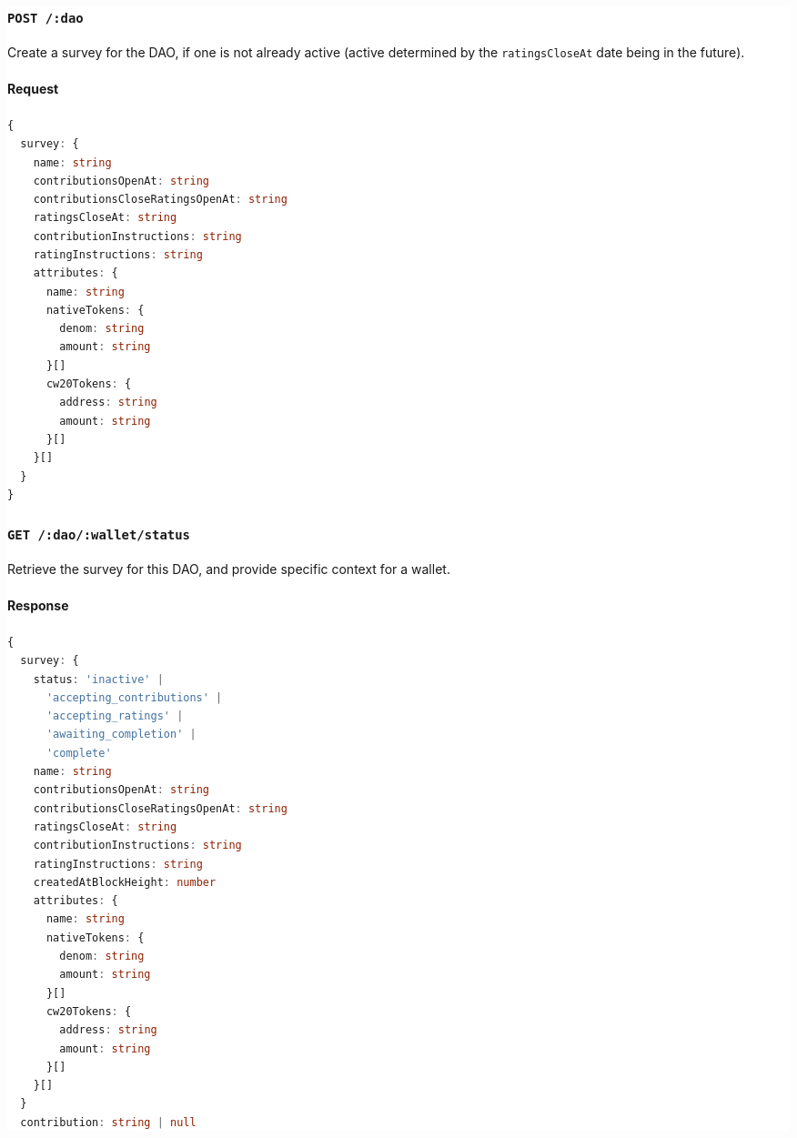 ### `POST /:dao`

Create a survey for the DAO, if one is not already active (active determined by the `ratingsCloseAt` date being in the future).

#### Request

```ts
{
  survey: {
    name: string
    contributionsOpenAt: string
    contributionsCloseRatingsOpenAt: string
    ratingsCloseAt: string
    contributionInstructions: string
    ratingInstructions: string
    attributes: {
      name: string
      nativeTokens: {
        denom: string
        amount: string
      }[]
      cw20Tokens: {
        address: string
        amount: string
      }[]
    }[]
  }
}
```

### `GET /:dao/:wallet/status`

Retrieve the survey for this DAO, and provide specific context for a wallet.

#### Response

```ts
{
  survey: {
    status: 'inactive' |
      'accepting_contributions' |
      'accepting_ratings' |
      'awaiting_completion' |
      'complete'
    name: string
    contributionsOpenAt: string
    contributionsCloseRatingsOpenAt: string
    ratingsCloseAt: string
    contributionInstructions: string
    ratingInstructions: string
    createdAtBlockHeight: number
    attributes: {
      name: string
      nativeTokens: {
        denom: string
        amount: string
      }[]
      cw20Tokens: {
        address: string
        amount: string
      }[]
    }[]
  }
  contribution: string | null
```